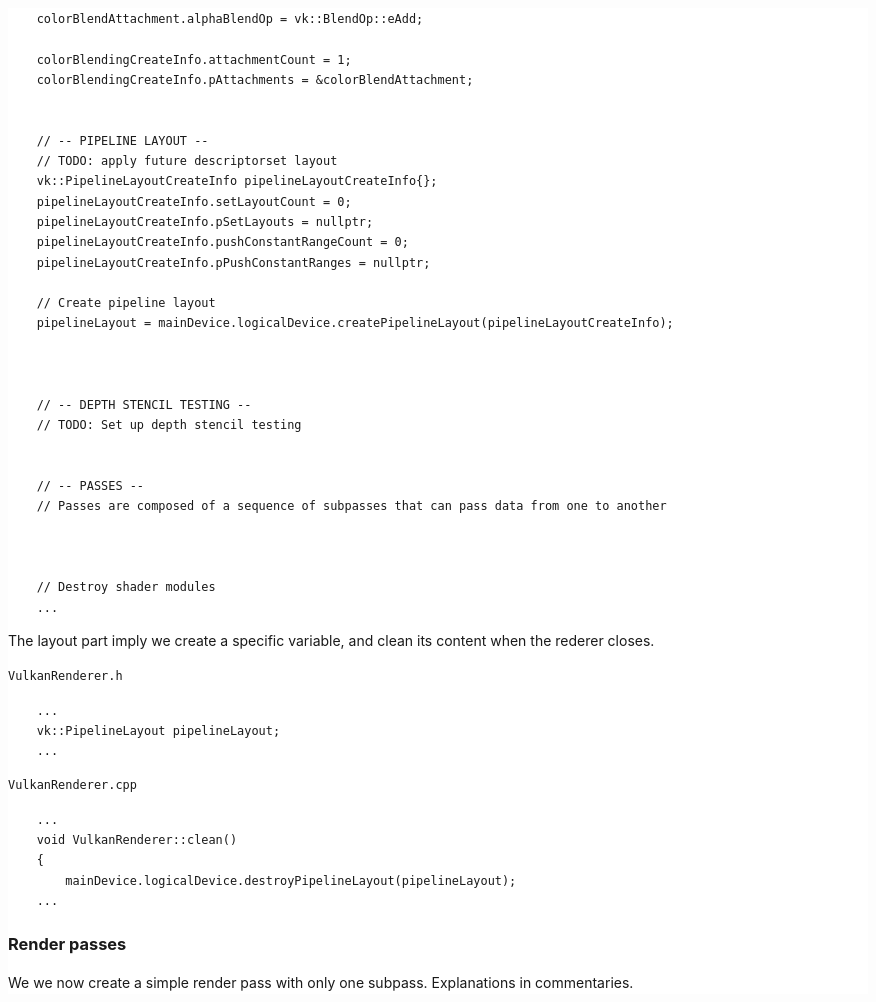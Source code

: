 ```
	colorBlendAttachment.alphaBlendOp = vk::BlendOp::eAdd;

	colorBlendingCreateInfo.attachmentCount = 1;
	colorBlendingCreateInfo.pAttachments = &colorBlendAttachment;


	// -- PIPELINE LAYOUT --
	// TODO: apply future descriptorset layout
	vk::PipelineLayoutCreateInfo pipelineLayoutCreateInfo{};
	pipelineLayoutCreateInfo.setLayoutCount = 0;
	pipelineLayoutCreateInfo.pSetLayouts = nullptr;
	pipelineLayoutCreateInfo.pushConstantRangeCount = 0;
	pipelineLayoutCreateInfo.pPushConstantRanges = nullptr;

	// Create pipeline layout
	pipelineLayout = mainDevice.logicalDevice.createPipelineLayout(pipelineLayoutCreateInfo);



	// -- DEPTH STENCIL TESTING --
	// TODO: Set up depth stencil testing


	// -- PASSES --
	// Passes are composed of a sequence of subpasses that can pass data from one to another



	// Destroy shader modules
	...
```

The layout part imply we create a specific variable, and clean its content when the rederer closes.

`VulkanRenderer.h`
```
	...
	vk::PipelineLayout pipelineLayout;
	...
```

`VulkanRenderer.cpp`
```
	...
	void VulkanRenderer::clean()
	{
		mainDevice.logicalDevice.destroyPipelineLayout(pipelineLayout);
	...
```

### Render passes

We we now create a simple render pass with only one subpass. Explanations in commentaries.
